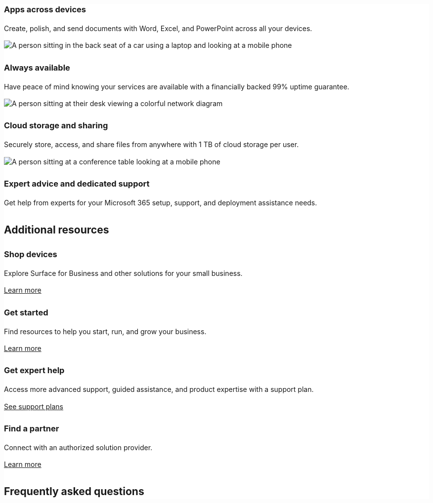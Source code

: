 ### Apps across devices

Create, polish, and send documents with Word, Excel, and PowerPoint across all your devices.

![A person sitting in the back seat of a car using a laptop and looking at a mobile phone](https://cdn-dynmedia-1.microsoft.com/is/image/microsoftcorp/Image_1_RE4oUXj?resMode=sharp2&op_usm=1.5,0.65,15,0&wid=267&hei=150&qlt=100&fit=stretch)

### Always available

Have peace of mind knowing your services are available with a financially backed 99% uptime guarantee.

![A person sitting at their desk viewing a colorful network diagram](https://cdn-dynmedia-1.microsoft.com/is/image/microsoftcorp/374581_3_cloud_storage_and_sharing_720x405?resMode=sharp2&op_usm=1.5,0.65,15,0&wid=267&hei=155&qlt=100&fmt=png-alpha&fit=constrain)

### Cloud storage and sharing

Securely store, access, and share files from anywhere with 1 TB of cloud storage per user.

![A person sitting at a conference table looking at a mobile phone](https://cdn-dynmedia-1.microsoft.com/is/image/microsoftcorp/374581_4_expert_advice_and_dedicated_support_720x405?resMode=sharp2&op_usm=1.5,0.65,15,0&wid=786&hei=443&qlt=85&fit=constrain)

### Expert advice and dedicated support

Get help from experts for your Microsoft 365 setup, support, and deployment assistance needs.

## Additional resources

### Shop devices

Explore Surface for Business and other solutions for your small business.

[Learn more](https://www.microsoft.com/en-us/store/b/business)

### Get started

Find resources to help you start, run, and grow your business.

[Learn more](https://go.microsoft.com/fwlink/?linkid=2247428&clcid=0x409&culture=en-us&country=us)

### Get expert help

Access more advanced support, guided assistance, and product expertise with a support plan.

[See support plans](https://www.microsoft.com/en-us/microsoft-365/business/microsoft-365-for-business-support-options)

### Find a partner

Connect with an authorized solution provider.

[Learn more](https://go.microsoft.com/fwlink/p/?LinkID=2164119&clcid=0x409&culture=en-us&country=us)

## Frequently asked questions
